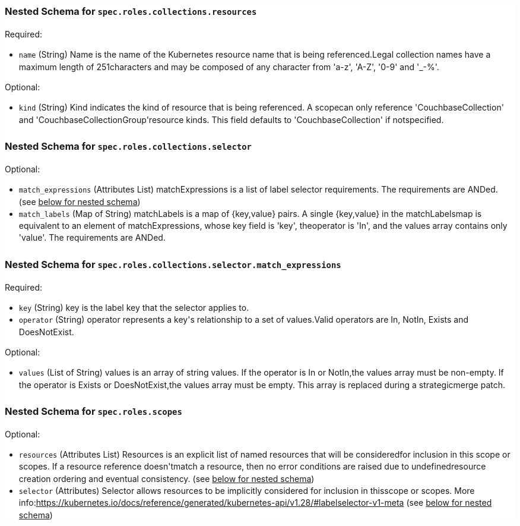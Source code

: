 <a id="nestedatt--spec--roles--collections--resources"></a>
### Nested Schema for `spec.roles.collections.resources`

Required:

- `name` (String) Name is the name of the Kubernetes resource name that is being referenced.Legal collection names have a maximum length of 251characters and may be composed of any character from 'a-z', 'A-Z', '0-9' and '_-%'.

Optional:

- `kind` (String) Kind indicates the kind of resource that is being referenced.  A scopecan only reference 'CouchbaseCollection' and 'CouchbaseCollectionGroup'resource kinds.  This field defaults to 'CouchbaseCollection' if notspecified.


<a id="nestedatt--spec--roles--collections--selector"></a>
### Nested Schema for `spec.roles.collections.selector`

Optional:

- `match_expressions` (Attributes List) matchExpressions is a list of label selector requirements. The requirements are ANDed. (see [below for nested schema](#nestedatt--spec--roles--collections--selector--match_expressions))
- `match_labels` (Map of String) matchLabels is a map of {key,value} pairs. A single {key,value} in the matchLabelsmap is equivalent to an element of matchExpressions, whose key field is 'key', theoperator is 'In', and the values array contains only 'value'. The requirements are ANDed.

<a id="nestedatt--spec--roles--collections--selector--match_expressions"></a>
### Nested Schema for `spec.roles.collections.selector.match_expressions`

Required:

- `key` (String) key is the label key that the selector applies to.
- `operator` (String) operator represents a key's relationship to a set of values.Valid operators are In, NotIn, Exists and DoesNotExist.

Optional:

- `values` (List of String) values is an array of string values. If the operator is In or NotIn,the values array must be non-empty. If the operator is Exists or DoesNotExist,the values array must be empty. This array is replaced during a strategicmerge patch.




<a id="nestedatt--spec--roles--scopes"></a>
### Nested Schema for `spec.roles.scopes`

Optional:

- `resources` (Attributes List) Resources is an explicit list of named resources that will be consideredfor inclusion in this scope or scopes.  If a resource reference doesn'tmatch a resource, then no error conditions are raised due to undefinedresource creation ordering and eventual consistency. (see [below for nested schema](#nestedatt--spec--roles--scopes--resources))
- `selector` (Attributes) Selector allows resources to be implicitly considered for inclusion in thisscope or scopes.  More info:https://kubernetes.io/docs/reference/generated/kubernetes-api/v1.28/#labelselector-v1-meta (see [below for nested schema](#nestedatt--spec--roles--scopes--selector))
